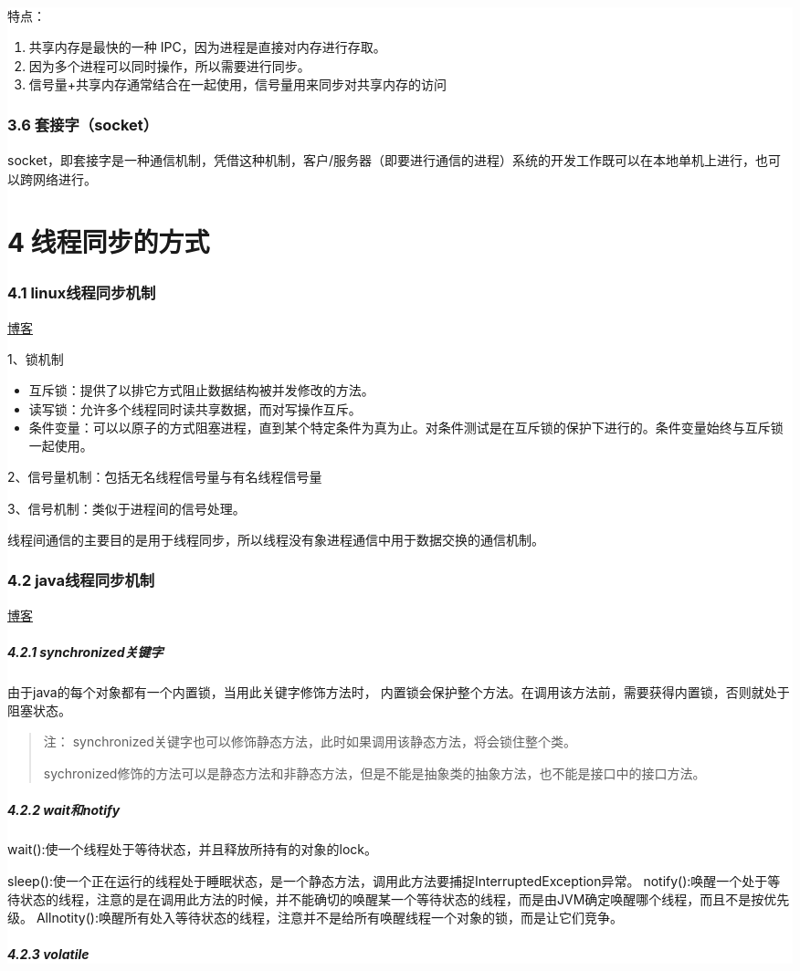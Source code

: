 特点：

1. 共享内存是最快的一种 IPC，因为进程是直接对内存进行存取。
2. 因为多个进程可以同时操作，所以需要进行同步。
3. 信号量+共享内存通常结合在一起使用，信号量用来同步对共享内存的访问



### 3.6 **套接字（socket）**

socket，即套接字是一种通信机制，凭借这种机制，客户/服务器（即要进行通信的进程）系统的开发工作既可以在本地单机上进行，也可以跨网络进行。





# 4 线程同步的方式

### 4.1 linux线程同步机制

[博客](https://blog.csdn.net/a987073381/article/details/52029070)

1、锁机制

- 互斥锁：提供了以排它方式阻止数据结构被并发修改的方法。
- 读写锁：允许多个线程同时读共享数据，而对写操作互斥。
- 条件变量：可以以原子的方式阻塞进程，直到某个特定条件为真为止。对条件测试是在互斥锁的保护下进行的。条件变量始终与互斥锁一起使用。

2、信号量机制：包括无名线程信号量与有名线程信号量

3、信号机制：类似于进程间的信号处理。

线程间通信的主要目的是用于线程同步，所以线程没有象进程通信中用于数据交换的通信机制。





### 4.2 java线程同步机制

[博客](https://blog.csdn.net/qq_22847457/article/details/89430008)

##### 4.2.1 synchronized关键字  

由于java的每个对象都有一个内置锁，当用此关键字修饰方法时， 内置锁会保护整个方法。在调用该方法前，需要获得内置锁，否则就处于阻塞状态。

>注： synchronized关键字也可以修饰静态方法，此时如果调用该静态方法，将会锁住整个类。
>
>sychronized修饰的方法可以是静态方法和非静态方法，但是不能是抽象类的抽象方法，也不能是接口中的接口方法。



##### 4.2.2 wait和notify 

wait():使一个线程处于等待状态，并且释放所持有的对象的lock。

sleep():使一个正在运行的线程处于睡眠状态，是一个静态方法，调用此方法要捕捉InterruptedException异常。
notify():唤醒一个处于等待状态的线程，注意的是在调用此方法的时候，并不能确切的唤醒某一个等待状态的线程，而是由JVM确定唤醒哪个线程，而且不是按优先级。
Allnotity():唤醒所有处入等待状态的线程，注意并不是给所有唤醒线程一个对象的锁，而是让它们竞争。


##### 4.2.3 volatile
